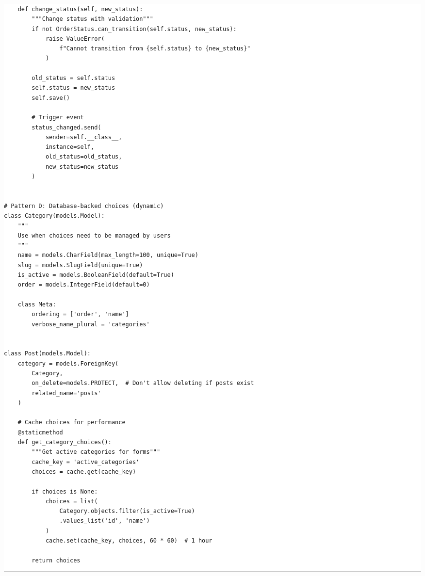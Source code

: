 ```
    def change_status(self, new_status):
        """Change status with validation"""
        if not OrderStatus.can_transition(self.status, new_status):
            raise ValueError(
                f"Cannot transition from {self.status} to {new_status}"
            )
        
        old_status = self.status
        self.status = new_status
        self.save()
        
        # Trigger event
        status_changed.send(
            sender=self.__class__,
            instance=self,
            old_status=old_status,
            new_status=new_status
        )


# Pattern D: Database-backed choices (dynamic)
class Category(models.Model):
    """
    Use when choices need to be managed by users
    """
    name = models.CharField(max_length=100, unique=True)
    slug = models.SlugField(unique=True)
    is_active = models.BooleanField(default=True)
    order = models.IntegerField(default=0)
    
    class Meta:
        ordering = ['order', 'name']
        verbose_name_plural = 'categories'


class Post(models.Model):
    category = models.ForeignKey(
        Category,
        on_delete=models.PROTECT,  # Don't allow deleting if posts exist
        related_name='posts'
    )
    
    # Cache choices for performance
    @staticmethod
    def get_category_choices():
        """Get active categories for forms"""
        cache_key = 'active_categories'
        choices = cache.get(cache_key)
        
        if choices is None:
            choices = list(
                Category.objects.filter(is_active=True)
                .values_list('id', 'name')
            )
            cache.set(cache_key, choices, 60 * 60)  # 1 hour
        
        return choices
```

---